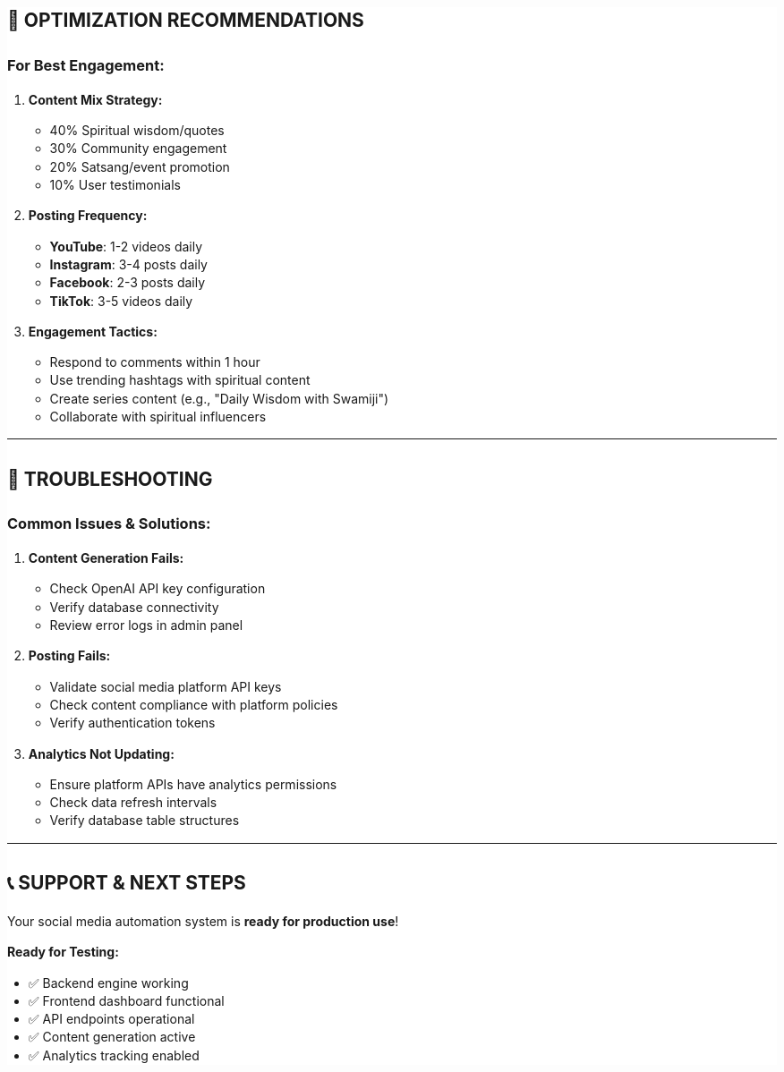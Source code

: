 
## 🎯 **OPTIMIZATION RECOMMENDATIONS**

### **For Best Engagement:**

1. **Content Mix Strategy:**
   - 40% Spiritual wisdom/quotes
   - 30% Community engagement
   - 20% Satsang/event promotion  
   - 10% User testimonials

2. **Posting Frequency:**
   - **YouTube**: 1-2 videos daily
   - **Instagram**: 3-4 posts daily
   - **Facebook**: 2-3 posts daily
   - **TikTok**: 3-5 videos daily

3. **Engagement Tactics:**
   - Respond to comments within 1 hour
   - Use trending hashtags with spiritual content
   - Create series content (e.g., "Daily Wisdom with Swamiji")
   - Collaborate with spiritual influencers

---

## 🚨 **TROUBLESHOOTING**

### **Common Issues & Solutions:**

1. **Content Generation Fails:**
   - Check OpenAI API key configuration
   - Verify database connectivity
   - Review error logs in admin panel

2. **Posting Fails:**
   - Validate social media platform API keys
   - Check content compliance with platform policies
   - Verify authentication tokens

3. **Analytics Not Updating:**
   - Ensure platform APIs have analytics permissions
   - Check data refresh intervals
   - Verify database table structures

---

## 📞 **SUPPORT & NEXT STEPS**

Your social media automation system is **ready for production use**! 

**Ready for Testing:**
- ✅ Backend engine working
- ✅ Frontend dashboard functional
- ✅ API endpoints operational
- ✅ Content generation active
- ✅ Analytics tracking enabled

